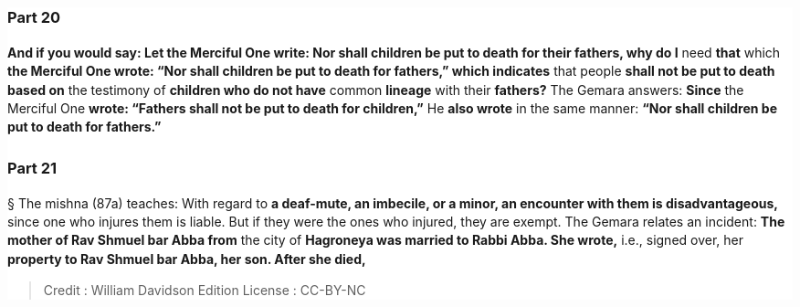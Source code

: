 ### Part 20
<b>And if you would say: Let the Merciful One write: Nor shall children be put to death for their fathers, why do I</b> need <b>that</b> which <b>the Merciful One wrote: “Nor shall children be put to death for fathers,” which indicates</b> that people <b>shall not be put to death based on</b> the testimony of <b>children who do not have</b> common <b>lineage</b> with their <b>fathers?</b> The Gemara answers: <b>Since</b> the Merciful One <b>wrote: “Fathers shall not be put to death for children,”</b> He <b>also wrote</b> in the same manner: <b>“Nor shall children be put to death for fathers.”</b>

### Part 21
§ The mishna (87a) teaches: With regard to <b>a deaf-mute, an imbecile, or a minor, an encounter with them is disadvantageous,</b> since one who injures them is liable. But if they were the ones who injured, they are exempt. The Gemara relates an incident: <b>The mother of Rav Shmuel bar Abba from</b> the city of <b>Hagroneya was married to Rabbi Abba. She wrote,</b> i.e., signed over, her <b>property to Rav Shmuel bar Abba, her son. After she died,</b>

>Credit : William Davidson Edition
>License : CC-BY-NC